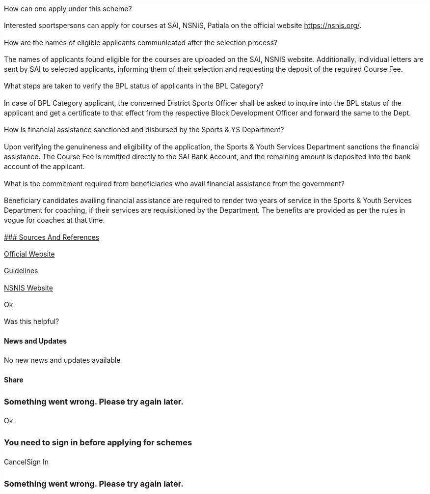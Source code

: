 How can one apply under this scheme?

Interested sportspersons can apply for courses at SAI, NSNIS, Patiala on the official website https://nsnis.org/.

How are the names of eligible applicants communicated after the selection process?

The names of applicants found eligible for the courses are uploaded on the SAI, NSNIS website. Additionally, individual letters are sent by SAI to selected applicants, informing them of their selection and requesting the deposit of the required Course Fee.

What steps are taken to verify the BPL status of applicants in the BPL Category?

In case of BPL Category applicant, the concerned District Sports Officer shall be asked to inquire into the BPL status of the applicant and get a certificate to that effect from the respective Block Development Officer and forward the same to the Dept.

How is financial assistance sanctioned and disbursed by the Sports & YS Department?

Upon verifying the genuineness and eligibility of the application, the Sports & Youth Services Department sanctions the financial assistance. The Course Fee is remitted directly to the SAI Bank Account, and the remaining amount is deposited into the bank account of the applicant.

What is the commitment required from beneficiaries who avail financial assistance from the government?

Beneficiary candidates availing financial assistance are required to render two years of service in the Sports & Youth Services Department for coaching, if their services are requisitioned by the Department. The benefits are provided as per the rules in vogue for coaches at that time.

[### Sources And References](https://www.myscheme.gov.in/schemes/faspscccsnppsdppie#sources)

[Official Website](https://sports.odisha.gov.in/schemes/sports-persons-welfare-schemes)

[Guidelines](https://sports.odisha.gov.in/sites/default/files/2021-12/financialassistance.pdf)

[NSNIS Website](https://nsnis.org/)

Ok

Was this helpful?

#### News and Updates

No new news and updates available

#### Share

### Something went wrong. Please try again later.

Ok

### 

### You need to sign in before applying for schemes

CancelSign In

### Something went wrong. Please try again later.
